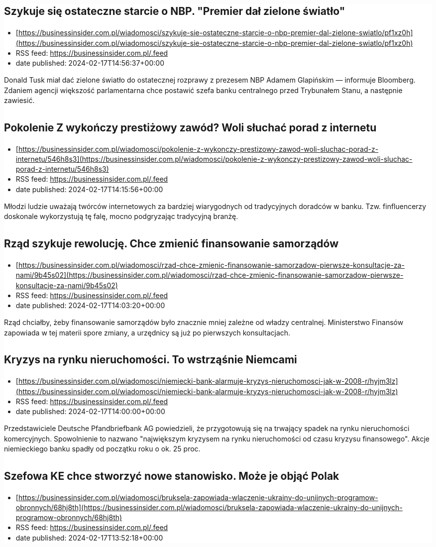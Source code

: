 ## Szykuje się ostateczne starcie o NBP. "Premier dał zielone światło"
 - [https://businessinsider.com.pl/wiadomosci/szykuje-sie-ostateczne-starcie-o-nbp-premier-dal-zielone-swiatlo/pf1xz0h](https://businessinsider.com.pl/wiadomosci/szykuje-sie-ostateczne-starcie-o-nbp-premier-dal-zielone-swiatlo/pf1xz0h)
 - RSS feed: https://businessinsider.com.pl/.feed
 - date published: 2024-02-17T14:56:37+00:00

Donald Tusk miał dać zielone światło do ostatecznej rozprawy z prezesem NBP Adamem Glapińskim — informuje Bloomberg. Zdaniem agencji większość parlamentarna chce postawić szefa banku centralnego przed Trybunałem Stanu, a następnie zawiesić.

## Pokolenie Z wykończy prestiżowy zawód? Woli słuchać porad z internetu
 - [https://businessinsider.com.pl/wiadomosci/pokolenie-z-wykonczy-prestizowy-zawod-woli-sluchac-porad-z-internetu/546h8s3](https://businessinsider.com.pl/wiadomosci/pokolenie-z-wykonczy-prestizowy-zawod-woli-sluchac-porad-z-internetu/546h8s3)
 - RSS feed: https://businessinsider.com.pl/.feed
 - date published: 2024-02-17T14:15:56+00:00

Młodzi ludzie uważają twórców internetowych za bardziej wiarygodnych od tradycyjnych doradców w banku. Tzw. finfluencerzy doskonale wykorzystują tę falę, mocno podgryzając tradycyjną branżę.

## Rząd szykuje rewolucję. Chce zmienić finansowanie samorządów
 - [https://businessinsider.com.pl/wiadomosci/rzad-chce-zmienic-finansowanie-samorzadow-pierwsze-konsultacje-za-nami/9b45s02](https://businessinsider.com.pl/wiadomosci/rzad-chce-zmienic-finansowanie-samorzadow-pierwsze-konsultacje-za-nami/9b45s02)
 - RSS feed: https://businessinsider.com.pl/.feed
 - date published: 2024-02-17T14:03:20+00:00

Rząd chciałby, żeby finansowanie samorządów było znacznie mniej zależne od władzy centralnej. Ministerstwo Finansów zapowiada w tej materii spore zmiany, a urzędnicy są już po pierwszych konsultacjach.

## Kryzys na rynku nieruchomości. To wstrząśnie Niemcami
 - [https://businessinsider.com.pl/wiadomosci/niemiecki-bank-alarmuje-kryzys-nieruchomosci-jak-w-2008-r/hyjm3lz](https://businessinsider.com.pl/wiadomosci/niemiecki-bank-alarmuje-kryzys-nieruchomosci-jak-w-2008-r/hyjm3lz)
 - RSS feed: https://businessinsider.com.pl/.feed
 - date published: 2024-02-17T14:00:00+00:00

Przedstawiciele Deutsche Pfandbriefbank AG powiedzieli, że przygotowują się na trwający spadek na rynku nieruchomości komercyjnych. Spowolnienie to nazwano "największym kryzysem na rynku nieruchomości od czasu kryzysu finansowego". Akcje niemieckiego banku spadły od początku roku o ok. 25 proc.

## Szefowa KE chce stworzyć nowe stanowisko. Może je objąć Polak
 - [https://businessinsider.com.pl/wiadomosci/bruksela-zapowiada-wlaczenie-ukrainy-do-unijnych-programow-obronnych/68hj8th](https://businessinsider.com.pl/wiadomosci/bruksela-zapowiada-wlaczenie-ukrainy-do-unijnych-programow-obronnych/68hj8th)
 - RSS feed: https://businessinsider.com.pl/.feed
 - date published: 2024-02-17T13:52:18+00:00
